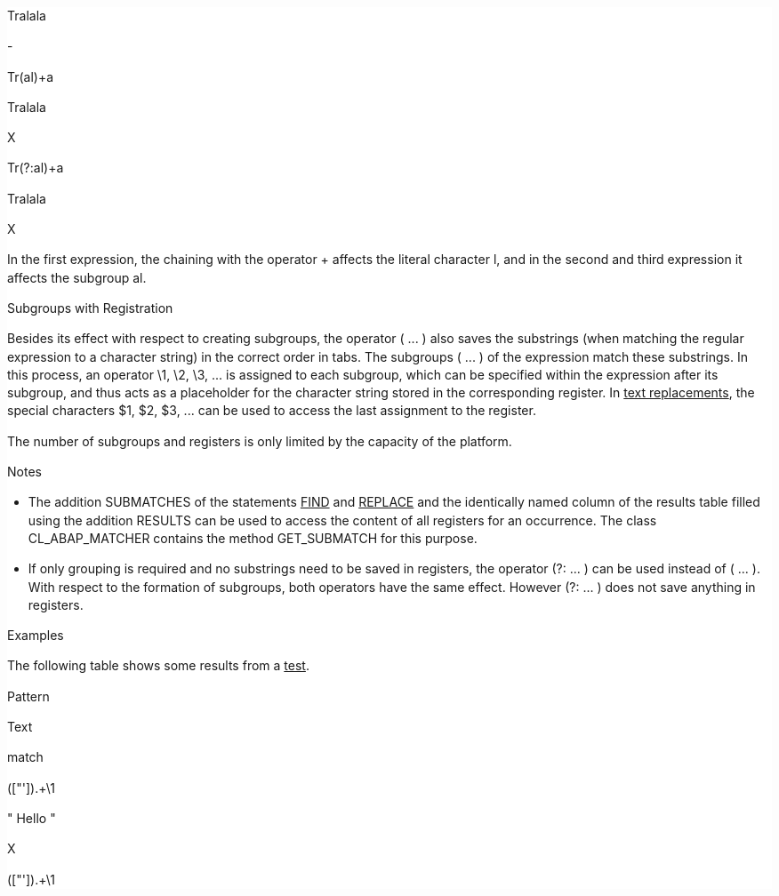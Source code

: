 Tralala

\-

Tr(al)+a

Tralala

X

Tr(?:al)+a

Tralala

X

In the first expression, the chaining with the operator + affects the literal character l, and in the second and third expression it affects the subgroup al.

Subgroups with Registration

Besides its effect with respect to creating subgroups, the operator ( ... ) also saves the substrings (when matching the regular expression to a character string) in the correct order in tabs. The subgroups ( ... ) of the expression match these substrings. In this process, an operator \\1, \\2, \\3, ... is assigned to each subgroup, which can be specified within the expression after its subgroup, and thus acts as a placeholder for the character string stored in the corresponding register. In [text replacements](https://help.sap.com/doc/abapdocu_753_index_htm/7.53/en-US/abenregex_replace.htm), the special characters $1, $2, $3, ... can be used to access the last assignment to the register.

The number of subgroups and registers is only limited by the capacity of the platform.

Notes

-   The addition SUBMATCHES of the statements [FIND](https://help.sap.com/doc/abapdocu_753_index_htm/7.53/en-US/abapfind.htm) and [REPLACE](https://help.sap.com/doc/abapdocu_753_index_htm/7.53/en-US/abapreplace.htm) and the identically named column of the results table filled using the addition RESULTS can be used to access the content of all registers for an occurrence. The class CL\_ABAP\_MATCHER contains the method GET\_SUBMATCH for this purpose.

-   If only grouping is required and no substrings need to be saved in registers, the operator (?: ... ) can be used instead of ( ... ). With respect to the formation of subgroups, both operators have the same effect. However (?: ... ) does not save anything in registers.

Examples

The following table shows some results from a [test](https://help.sap.com/doc/abapdocu_753_index_htm/7.53/en-US/abenregex_test.htm).

Pattern

Text

match

(\["'\]).+\\1

" Hello "

X

(\["'\]).+\\1
